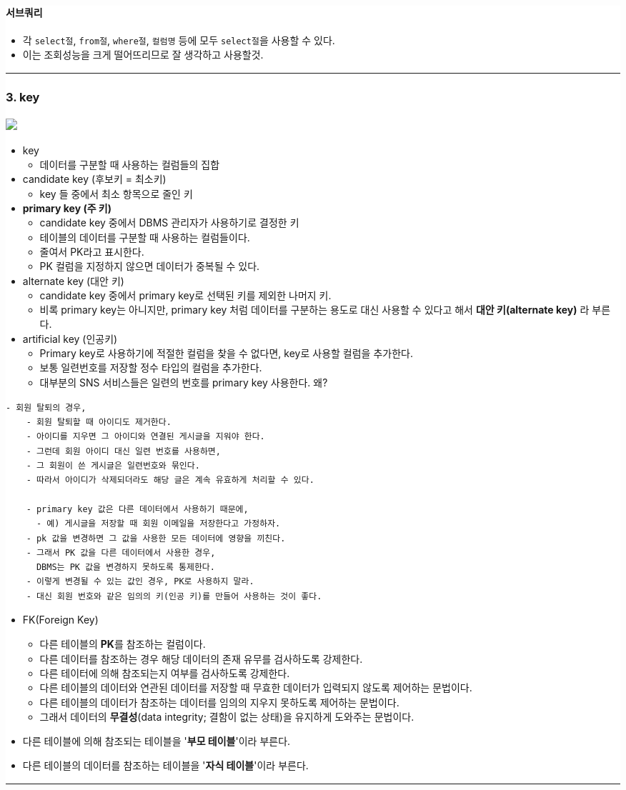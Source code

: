 #### 서브쿼리
- 각 `select절`, `from절`, `where절`,  `컬럼명` 등에 모두 `select절`을 사용할 수 있다.
- 이는 조회성능을 크게 떨어뜨리므로 잘 생각하고 사용할것.

---
### 3. key
![](./img/fig5.png)

- key
  - 데이터를 구분할 때 사용하는 컬럼들의 집합
- candidate key (후보키 = 최소키)
  - key 들 중에서 최소 항목으로 줄인 키
- **primary key (주 키)**
  - candidate key 중에서 DBMS 관리자가 사용하기로 결정한 키
  - 테이블의 데이터를 구분할 때 사용하는 컬럼들이다.
  - 줄여서 PK라고 표시한다.
  - PK 컬럼을 지정하지 않으면 데이터가 중복될 수 있다.
- alternate key (대안 키)
  - candidate key 중에서 primary key로 선택된 키를 제외한 나머지 키.
  - 비록 primary key는 아니지만, primary key 처럼 데이터를 구분하는 용도로 대신 사용할 수 있다고 해서 **대안 키(alternate key)** 라 부른다.
- artificial key (인공키)
    - Primary key로 사용하기에 적절한 컬럼을 찾을 수 없다면, key로 사용할 컬럼을 추가한다.
    - 보통 일련번호를 저장할 정수 타입의 컬럼을 추가한다.
    - 대부분의 SNS 서비스들은 일련의 번호를 primary key 사용한다. 왜?
```
- 회원 탈퇴의 경우,
    - 회원 탈퇴할 때 아이디도 제거한다.
    - 아이디를 지우면 그 아이디와 연결된 게시글을 지워야 한다.
    - 그런데 회원 아이디 대신 일련 번호를 사용하면,
    - 그 회원이 쓴 게시글은 일련번호와 묶인다.
    - 따라서 아이디가 삭제되더라도 해당 글은 계속 유효하게 처리할 수 있다.

    - primary key 값은 다른 데이터에서 사용하기 때문에,
      - 예) 게시글을 저장할 때 회원 이메일을 저장한다고 가정하자.
    - pk 값을 변경하면 그 값을 사용한 모든 데이터에 영향을 끼친다.
    - 그래서 PK 값을 다른 데이터에서 사용한 경우,
      DBMS는 PK 값을 변경하지 못하도록 통제한다.
    - 이렇게 변경될 수 있는 값인 경우, PK로 사용하지 말라.
    - 대신 회원 번호와 같은 임의의 키(인공 키)를 만들어 사용하는 것이 좋다.
```

- FK(Foreign Key)
    - 다른 테이블의 **PK**를 참조하는 컬럼이다.
    - 다른 데이터를 참조하는 경우 해당 데이터의 존재 유무를 검사하도록 강제한다.
    - 다른 테이터에 의해 참조되는지 여부를 검사하도록 강제한다.
    - 다른 테이블의 데이터와 연관된 데이터를 저장할 때 무효한 데이터가 입력되지 않도록 제어하는 문법이다.
    - 다른 테이블의 데이터가 참조하는 데이터를 임의의 지우지 못하도록 제어하는 문법이다.
    - 그래서 데이터의 **무결성**(data integrity; 결함이 없는 상태)을 유지하게 도와주는 문법이다.

- 다른 테이블에 의해 참조되는 테이블을 '**부모 테이블**'이라 부른다.
- 다른 테이블의 데이터를 참조하는 테이블을 '**자식 테이블**'이라 부른다.

---